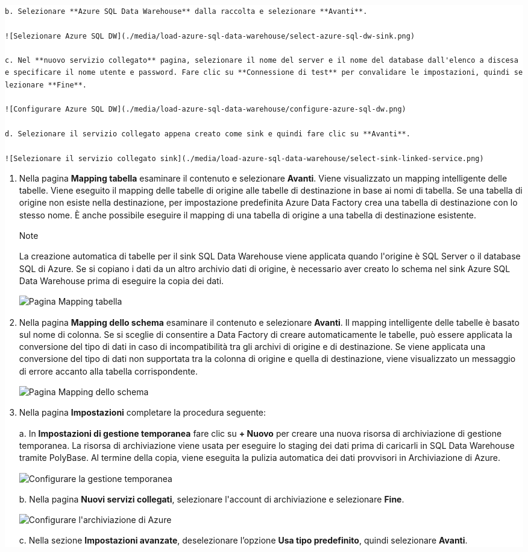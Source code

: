     b. Selezionare **Azure SQL Data Warehouse** dalla raccolta e selezionare **Avanti**.

    ![Selezionare Azure SQL DW](./media/load-azure-sql-data-warehouse/select-azure-sql-dw-sink.png)

    c. Nel **nuovo servizio collegato** pagina, selezionare il nome del server e il nome del database dall'elenco a discesa e specificare il nome utente e password. Fare clic su **Connessione di test** per convalidare le impostazioni, quindi selezionare **Fine**.
   
    ![Configurare Azure SQL DW](./media/load-azure-sql-data-warehouse/configure-azure-sql-dw.png)

    d. Selezionare il servizio collegato appena creato come sink e quindi fare clic su **Avanti**.

    ![Selezionare il servizio collegato sink](./media/load-azure-sql-data-warehouse/select-sink-linked-service.png)

1. Nella pagina **Mapping tabella** esaminare il contenuto e selezionare **Avanti**. Viene visualizzato un mapping intelligente delle tabelle. Viene eseguito il mapping delle tabelle di origine alle tabelle di destinazione in base ai nomi di tabella. Se una tabella di origine non esiste nella destinazione, per impostazione predefinita Azure Data Factory crea una tabella di destinazione con lo stesso nome. È anche possibile eseguire il mapping di una tabella di origine a una tabella di destinazione esistente. 

   > [!NOTE]
   > La creazione automatica di tabelle per il sink SQL Data Warehouse viene applicata quando l'origine è SQL Server o il database SQL di Azure. Se si copiano i dati da un altro archivio dati di origine, è necessario aver creato lo schema nel sink Azure SQL Data Warehouse prima di eseguire la copia dei dati.

   ![Pagina Mapping tabella](./media/load-azure-sql-data-warehouse/table-mapping.png)

1. Nella pagina **Mapping dello schema** esaminare il contenuto e selezionare **Avanti**. Il mapping intelligente delle tabelle è basato sul nome di colonna. Se si sceglie di consentire a Data Factory di creare automaticamente le tabelle, può essere applicata la conversione del tipo di dati in caso di incompatibilità tra gli archivi di origine e di destinazione. Se viene applicata una conversione del tipo di dati non supportata tra la colonna di origine e quella di destinazione, viene visualizzato un messaggio di errore accanto alla tabella corrispondente.

    ![Pagina Mapping dello schema](./media/load-azure-sql-data-warehouse/schema-mapping.png)

1. Nella pagina **Impostazioni** completare la procedura seguente:

    a. In **Impostazioni di gestione temporanea** fare clic su **+ Nuovo** per creare una nuova risorsa di archiviazione di gestione temporanea. La risorsa di archiviazione viene usata per eseguire lo staging dei dati prima di caricarli in SQL Data Warehouse tramite PolyBase. Al termine della copia, viene eseguita la pulizia automatica dei dati provvisori in Archiviazione di Azure. 

    ![Configurare la gestione temporanea](./media/load-azure-sql-data-warehouse/configure-staging.png)

    b. Nella pagina **Nuovi servizi collegati**, selezionare l'account di archiviazione e selezionare **Fine**.
   
    ![Configurare l'archiviazione di Azure](./media/load-azure-sql-data-warehouse/configure-blob-storage.png)

    c. Nella sezione **Impostazioni avanzate**, deselezionare l’opzione **Usa tipo predefinito**, quindi selezionare **Avanti**.
